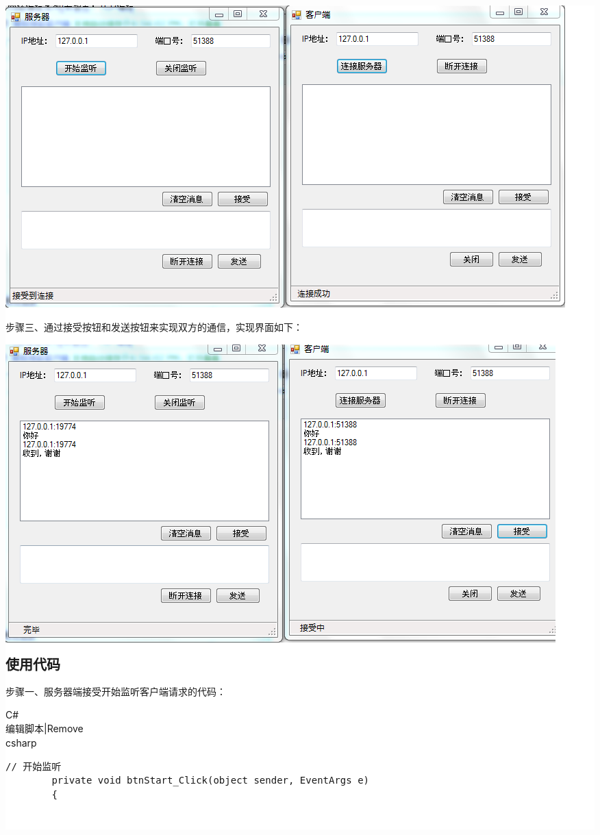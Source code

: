 <p><span><img id="80114" src="80114-9.png" alt="" width="817" height="441"><br>
</span></p>
<p>步骤三、<span>通过接受按钮和发送按钮来实现双方的通信，实现界面如下：</span></p>
<p><span><img id="80115" src="80115-10.png" alt="" width="803" height="435"><br>
</span></p>
<p><span style="font-size:20px"><strong>使用代码</strong></span></p>
<p>步骤一、<span>服务器端接受开始监听客户端请求的代码：</span></p>
<p><span></p>
<div class="scriptcode">
<div class="pluginEditHolder" pluginCommand="mceScriptCode">
<div class="title"><span>C#</span></div>
<div class="pluginLinkHolder"><span class="pluginEditHolderLink">编辑脚本</span>|<span class="pluginRemoveHolderLink">Remove</span></div>
<span class="hidden">csharp</span>
<pre class="hidden">// 开始监听
        private void btnStart_Click(object sender, EventArgs e)
        {
           